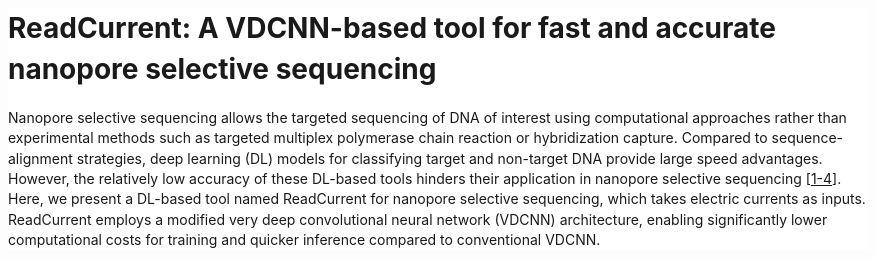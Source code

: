 # ReadCurrent: A VDCNN-based tool for fast and accurate nanopore selective sequencing

Nanopore selective sequencing allows the targeted sequencing of DNA of interest using computational approaches rather than experimental methods such as targeted multiplex polymerase chain reaction or hybridization capture. Compared to sequence-alignment strategies, deep learning (DL) models for classifying target and non-target DNA provide large speed advantages. However, the relatively low accuracy of these DL-based tools hinders their application in nanopore selective sequencing [[1-4](#reference)]. Here, we present a DL-based tool named ReadCurrent for nanopore selective sequencing, which takes electric currents as inputs. ReadCurrent employs a modified very deep convolutional neural network (VDCNN) architecture, enabling significantly lower computational costs for training and quicker inference compared to conventional VDCNN. 

<div style="text-align: center;">